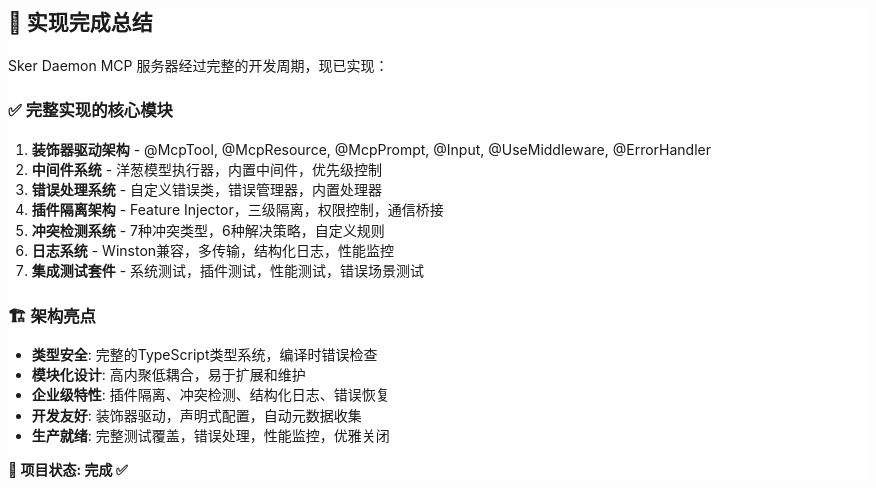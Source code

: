 
## 🎊 实现完成总结

Sker Daemon MCP 服务器经过完整的开发周期，现已实现：

### ✅ 完整实现的核心模块
1. **装饰器驱动架构** - @McpTool, @McpResource, @McpPrompt, @Input, @UseMiddleware, @ErrorHandler
2. **中间件系统** - 洋葱模型执行器，内置中间件，优先级控制
3. **错误处理系统** - 自定义错误类，错误管理器，内置处理器
4. **插件隔离架构** - Feature Injector，三级隔离，权限控制，通信桥接
5. **冲突检测系统** - 7种冲突类型，6种解决策略，自定义规则
6. **日志系统** - Winston兼容，多传输，结构化日志，性能监控
7. **集成测试套件** - 系统测试，插件测试，性能测试，错误场景测试

### 🏗️ 架构亮点
- **类型安全**: 完整的TypeScript类型系统，编译时错误检查
- **模块化设计**: 高内聚低耦合，易于扩展和维护
- **企业级特性**: 插件隔离、冲突检测、结构化日志、错误恢复
- **开发友好**: 装饰器驱动，声明式配置，自动元数据收集
- **生产就绪**: 完整测试覆盖，错误处理，性能监控，优雅关闭

**🎯 项目状态: 完成 ✅**